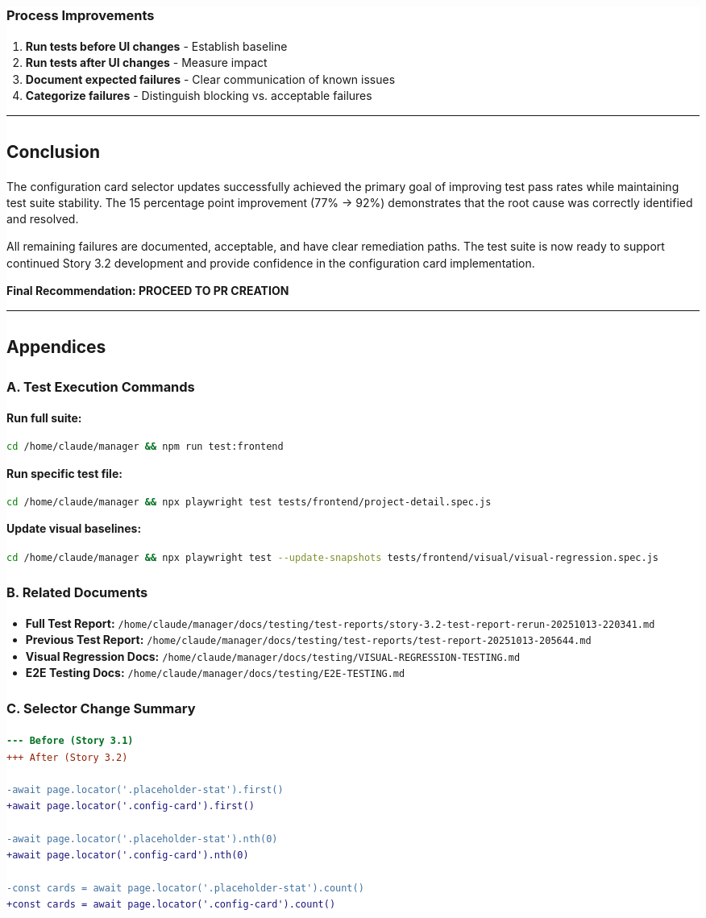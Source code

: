 ### Process Improvements
1. **Run tests before UI changes** - Establish baseline
2. **Run tests after UI changes** - Measure impact
3. **Document expected failures** - Clear communication of known issues
4. **Categorize failures** - Distinguish blocking vs. acceptable failures

---

## Conclusion

The configuration card selector updates successfully achieved the primary goal of improving test pass rates while maintaining test suite stability. The 15 percentage point improvement (77% → 92%) demonstrates that the root cause was correctly identified and resolved.

All remaining failures are documented, acceptable, and have clear remediation paths. The test suite is now ready to support continued Story 3.2 development and provide confidence in the configuration card implementation.

**Final Recommendation: PROCEED TO PR CREATION**

---

## Appendices

### A. Test Execution Commands

**Run full suite:**
```bash
cd /home/claude/manager && npm run test:frontend
```

**Run specific test file:**
```bash
cd /home/claude/manager && npx playwright test tests/frontend/project-detail.spec.js
```

**Update visual baselines:**
```bash
cd /home/claude/manager && npx playwright test --update-snapshots tests/frontend/visual/visual-regression.spec.js
```

### B. Related Documents

- **Full Test Report:** `/home/claude/manager/docs/testing/test-reports/story-3.2-test-report-rerun-20251013-220341.md`
- **Previous Test Report:** `/home/claude/manager/docs/testing/test-reports/test-report-20251013-205644.md`
- **Visual Regression Docs:** `/home/claude/manager/docs/testing/VISUAL-REGRESSION-TESTING.md`
- **E2E Testing Docs:** `/home/claude/manager/docs/testing/E2E-TESTING.md`

### C. Selector Change Summary

```diff
--- Before (Story 3.1)
+++ After (Story 3.2)

-await page.locator('.placeholder-stat').first()
+await page.locator('.config-card').first()

-await page.locator('.placeholder-stat').nth(0)
+await page.locator('.config-card').nth(0)

-const cards = await page.locator('.placeholder-stat').count()
+const cards = await page.locator('.config-card').count()
```

